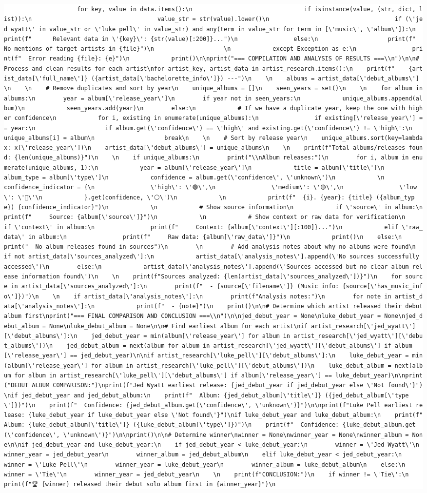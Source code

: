 ```
                     for key, value in data.items():\n                                if isinstance(value, (str, dict, list)):\n                                    value_str = str(value).lower()\n                                    if (\'jed wyatt\' in value_str or \'luke pell\' in value_str) and any(term in value_str for term in [\'music\', \'album\']):\n                                        print(f"      Relevant data in \'{key}\': {str(value)[:200]}...")\n                else:\n                    print(f"  No mentions of target artists in {file}")\n                    \n            except Exception as e:\n                print(f"  Error reading {file}: {e}")\n            print()\n\nprint("=== COMPILATION AND ANALYSIS OF RESULTS ===\\n")\n\n# Process and clean results for each artist\nfor artist_key, artist_data in artist_research.items():\n    print(f"--- {artist_data[\'full_name\']} ({artist_data[\'bachelorette_info\']}) ---")\n    \n    albums = artist_data[\'debut_albums\']\n    \n    # Remove duplicates and sort by year\n    unique_albums = []\n    seen_years = set()\n    \n    for album in albums:\n        year = album[\'release_year\']\n        if year not in seen_years:\n            unique_albums.append(album)\n            seen_years.add(year)\n        else:\n            # If we have a duplicate year, keep the one with higher confidence\n            for i, existing in enumerate(unique_albums):\n                if existing[\'release_year\'] == year:\n                    if album.get(\'confidence\') == \'high\' and existing.get(\'confidence\') != \'high\':\n                        unique_albums[i] = album\n                    break\n    \n    # Sort by release year\n    unique_albums.sort(key=lambda x: x[\'release_year\'])\n    artist_data[\'debut_albums\'] = unique_albums\n    \n    print(f"Total albums/releases found: {len(unique_albums)}")\n    \n    if unique_albums:\n        print("\\nAlbum releases:")\n        for i, album in enumerate(unique_albums, 1):\n            year = album[\'release_year\']\n            title = album[\'title\']\n            album_type = album[\'type\']\n            confidence = album.get(\'confidence\', \'unknown\')\n            \n            confidence_indicator = {\n                \'high\': \'🟢\',\n                \'medium\': \'🟡\',\n                \'low\': \'🔴\'\n            }.get(confidence, \'⚪\')\n            \n            print(f"  {i}. {year}: {title} ({album_type}) {confidence_indicator}")\n            \n            # Show source information\n            if \'source\' in album:\n                print(f"     Source: {album[\'source\']}")\n            \n            # Show context or raw data for verification\n            if \'context\' in album:\n                print(f"     Context: {album[\'context\'][:100]}...")\n            elif \'raw_data\' in album:\n                print(f"     Raw data: {album[\'raw_data\']}")\n            print()\n    else:\n        print("  No album releases found in sources")\n        \n        # Add analysis notes about why no albums were found\n        if not artist_data[\'sources_analyzed\']:\n            artist_data[\'analysis_notes\'].append(\'No sources successfully accessed\')\n        else:\n            artist_data[\'analysis_notes\'].append(\'Sources accessed but no clear album release information found\')\n    \n    print(f"Sources analyzed: {len(artist_data[\'sources_analyzed\'])}")\n    for source in artist_data[\'sources_analyzed\']:\n        print(f"  - {source[\'filename\']} (Music info: {source[\'has_music_info\']})")\n    \n    if artist_data[\'analysis_notes\']:\n        print(f"Analysis notes:")\n        for note in artist_data[\'analysis_notes\']:\n            print(f"  - {note}")\n    print()\n\n# Determine which artist released their debut album first\nprint("=== FINAL COMPARISON AND CONCLUSION ===\\n")\n\njed_debut_year = None\nluke_debut_year = None\njed_debut_album = None\nluke_debut_album = None\n\n# Find earliest album for each artist\nif artist_research[\'jed_wyatt\'][\'debut_albums\']:\n    jed_debut_year = min(album[\'release_year\'] for album in artist_research[\'jed_wyatt\'][\'debut_albums\'])\n    jed_debut_album = next(album for album in artist_research[\'jed_wyatt\'][\'debut_albums\'] if album[\'release_year\'] == jed_debut_year)\n\nif artist_research[\'luke_pell\'][\'debut_albums\']:\n    luke_debut_year = min(album[\'release_year\'] for album in artist_research[\'luke_pell\'][\'debut_albums\'])\n    luke_debut_album = next(album for album in artist_research[\'luke_pell\'][\'debut_albums\'] if album[\'release_year\'] == luke_debut_year)\n\nprint("DEBUT ALBUM COMPARISON:")\nprint(f"Jed Wyatt earliest release: {jed_debut_year if jed_debut_year else \'Not found\'}")\nif jed_debut_year and jed_debut_album:\n    print(f"  Album: {jed_debut_album[\'title\']} ({jed_debut_album[\'type\']})")\n    print(f"  Confidence: {jed_debut_album.get(\'confidence\', \'unknown\')}")\n\nprint(f"Luke Pell earliest release: {luke_debut_year if luke_debut_year else \'Not found\'}")\nif luke_debut_year and luke_debut_album:\n    print(f"  Album: {luke_debut_album[\'title\']} ({luke_debut_album[\'type\']})")\n    print(f"  Confidence: {luke_debut_album.get(\'confidence\', \'unknown\')}")\n\nprint()\n\n# Determine winner\nwinner = None\nwinner_year = None\nwinner_album = None\n\nif jed_debut_year and luke_debut_year:\n    if jed_debut_year < luke_debut_year:\n        winner = \'Jed Wyatt\'\n        winner_year = jed_debut_year\n        winner_album = jed_debut_album\n    elif luke_debut_year < jed_debut_year:\n        winner = \'Luke Pell\'\n        winner_year = luke_debut_year\n        winner_album = luke_debut_album\n    else:\n        winner = \'Tie\'\n        winner_year = jed_debut_year\n    \n    print(f"CONCLUSION:")\n    if winner != \'Tie\':\n        print(f"🏆 {winner} released their debut solo album first in {winner_year}")\n
```